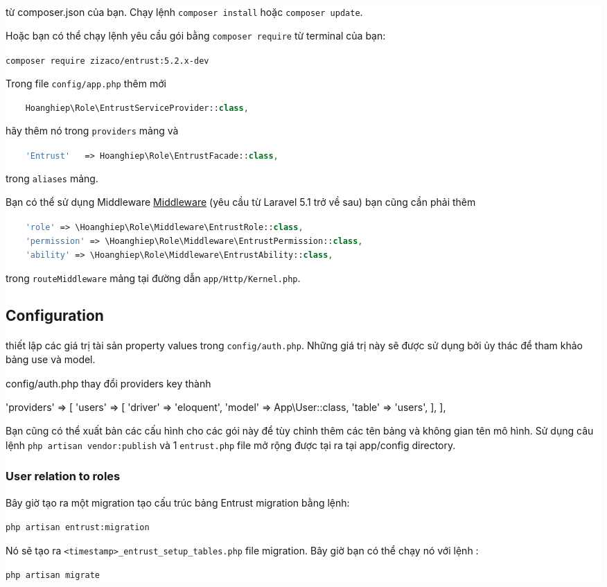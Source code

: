 từ  composer.json của bạn. Chạy lệnh `composer install` hoặc `composer update`.

Hoặc bạn có thể chạy lệnh yêu cầu gói  bằng  `composer require` từ terminal của bạn:
    
    composer require zizaco/entrust:5.2.x-dev
    
Trong file `config/app.php` thêm mới
```php
    Hoanghiep\Role\EntrustServiceProvider::class,
```
hãy thêm nó trong `providers` mảng và 
```php
    'Entrust'   => Hoanghiep\Role\EntrustFacade::class,
```
trong  `aliases` mảng.

Bạn có thể sử dụng Middleware  [Middleware](#middleware) (yêu cầu từ Laravel 5.1 trở về sau) bạn cũng cần phải thêm
```php
    'role' => \Hoanghiep\Role\Middleware\EntrustRole::class,
    'permission' => \Hoanghiep\Role\Middleware\EntrustPermission::class,
    'ability' => \Hoanghiep\Role\Middleware\EntrustAbility::class,
```
trong `routeMiddleware` mảng tại đường dẫn `app/Http/Kernel.php`.

## Configuration

thiết lập các giá trị tài sản property values trong `config/auth.php`.
Những giá trị này sẽ được sử dụng bởi ủy thác để tham khảo bảng use và model.

config/auth.php thay đổi providers key thành

'providers' => [
        'users' => [
            'driver' => 'eloquent',
            'model' => App\User::class,
            'table' => 'users',
        ],
],


Bạn cũng có thể xuất bản các cấu hình cho các gói này để tùy chỉnh thêm các tên bảng và không gian tên mô hình.
Sử dụng câu lệnh `php artisan vendor:publish` và 1 `entrust.php` file mở rộng được tại ra tại app/config directory.

### User relation to roles

Bây giờ tạo ra một migration tạo cấu trúc bảng  Entrust migration bằng lệnh:

```bash
php artisan entrust:migration
```

Nó sẽ tạo ra `<timestamp>_entrust_setup_tables.php` file migration.
Bây giờ bạn có thể chạy nó với lệnh :

```bash
php artisan migrate
```
